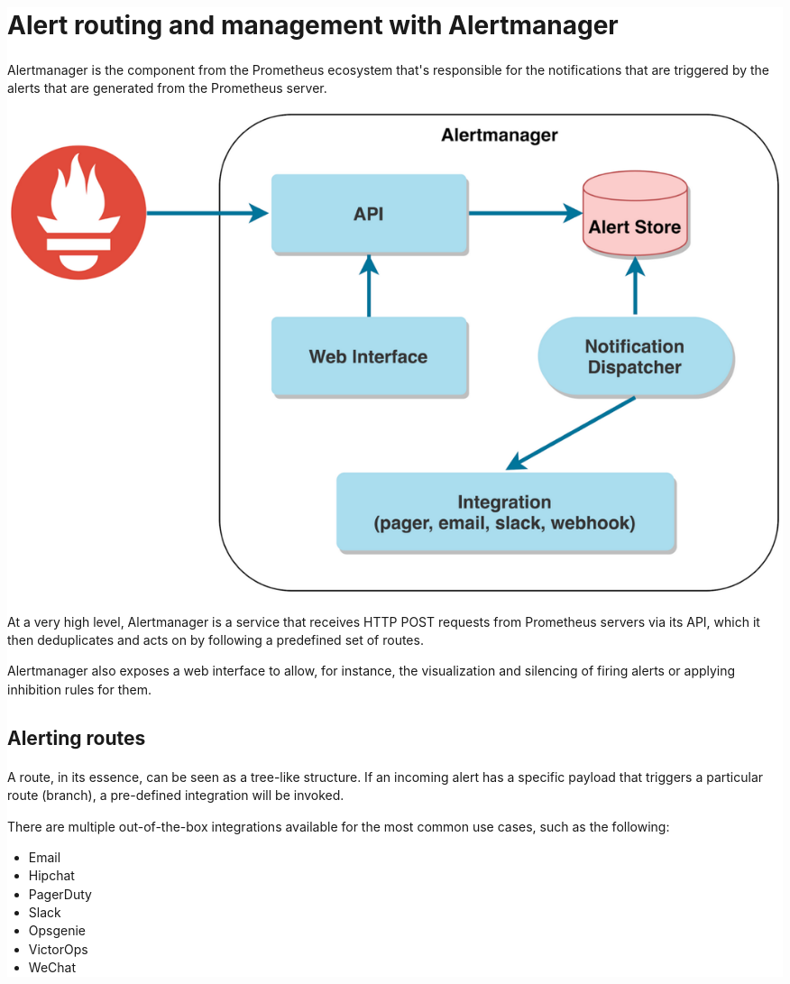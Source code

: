 # Alert routing and management with Alertmanager

Alertmanager is the component from the Prometheus ecosystem that's responsible for the notifications that are triggered by the alerts that are generated from the Prometheus server.

![0435af75d4bb1e0d8e0ae80d80356f44.png](pictures/0435af75d4bb1e0d8e0ae80d80356f44.png)

At a very high level, Alertmanager is a service that receives HTTP POST requests from Prometheus servers via its API, which it then deduplicates and acts on by following a predefined set of routes.

Alertmanager also exposes a web interface to allow, for instance, the visualization and silencing of firing alerts or applying inhibition rules for them.

## Alerting routes

A route, in its essence, can be seen as a tree-like structure. If an incoming alert has a specific payload that triggers a particular route (branch), a pre-defined integration will be invoked.

There are multiple out-of-the-box integrations available for the most common use cases, such as the following:
* Email
* Hipchat
* PagerDuty
* Slack
* Opsgenie
* VictorOps
* WeChat
